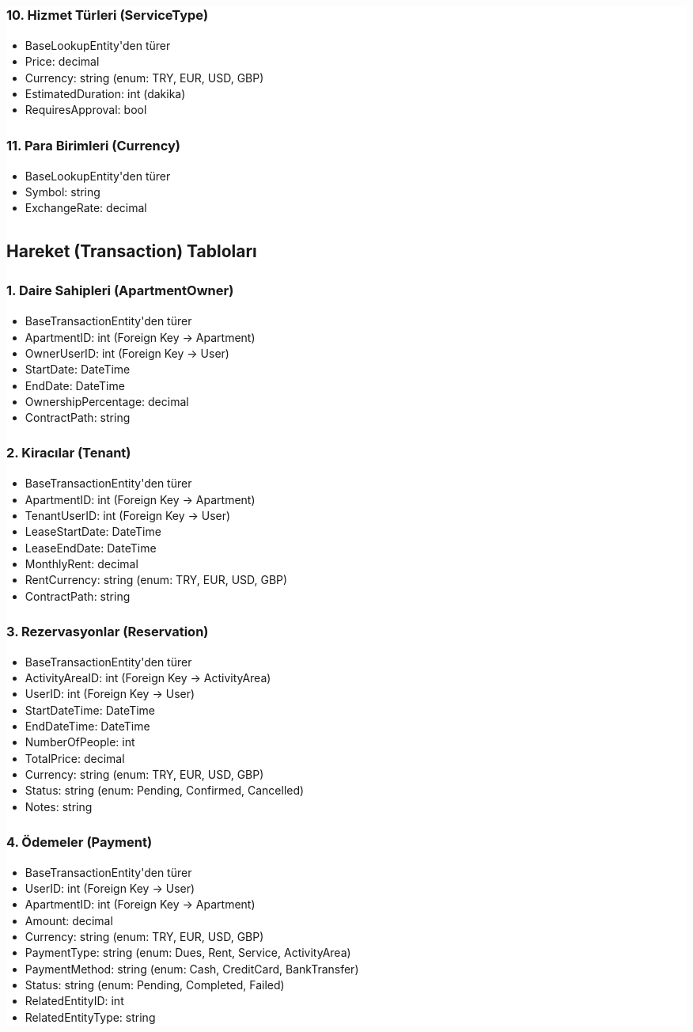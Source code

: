 ### 10. Hizmet Türleri (ServiceType)
- BaseLookupEntity'den türer
- Price: decimal
- Currency: string (enum: TRY, EUR, USD, GBP)
- EstimatedDuration: int (dakika)
- RequiresApproval: bool

### 11. Para Birimleri (Currency)
- BaseLookupEntity'den türer
- Symbol: string
- ExchangeRate: decimal

## Hareket (Transaction) Tabloları

### 1. Daire Sahipleri (ApartmentOwner)
- BaseTransactionEntity'den türer
- ApartmentID: int (Foreign Key -> Apartment)
- OwnerUserID: int (Foreign Key -> User)
- StartDate: DateTime
- EndDate: DateTime
- OwnershipPercentage: decimal
- ContractPath: string

### 2. Kiracılar (Tenant)
- BaseTransactionEntity'den türer
- ApartmentID: int (Foreign Key -> Apartment)
- TenantUserID: int (Foreign Key -> User)
- LeaseStartDate: DateTime
- LeaseEndDate: DateTime
- MonthlyRent: decimal
- RentCurrency: string (enum: TRY, EUR, USD, GBP)
- ContractPath: string

### 3. Rezervasyonlar (Reservation)
- BaseTransactionEntity'den türer
- ActivityAreaID: int (Foreign Key -> ActivityArea)
- UserID: int (Foreign Key -> User)
- StartDateTime: DateTime
- EndDateTime: DateTime
- NumberOfPeople: int
- TotalPrice: decimal
- Currency: string (enum: TRY, EUR, USD, GBP)
- Status: string (enum: Pending, Confirmed, Cancelled)
- Notes: string

### 4. Ödemeler (Payment)
- BaseTransactionEntity'den türer
- UserID: int (Foreign Key -> User)
- ApartmentID: int (Foreign Key -> Apartment)
- Amount: decimal
- Currency: string (enum: TRY, EUR, USD, GBP)
- PaymentType: string (enum: Dues, Rent, Service, ActivityArea)
- PaymentMethod: string (enum: Cash, CreditCard, BankTransfer)
- Status: string (enum: Pending, Completed, Failed)
- RelatedEntityID: int
- RelatedEntityType: string
